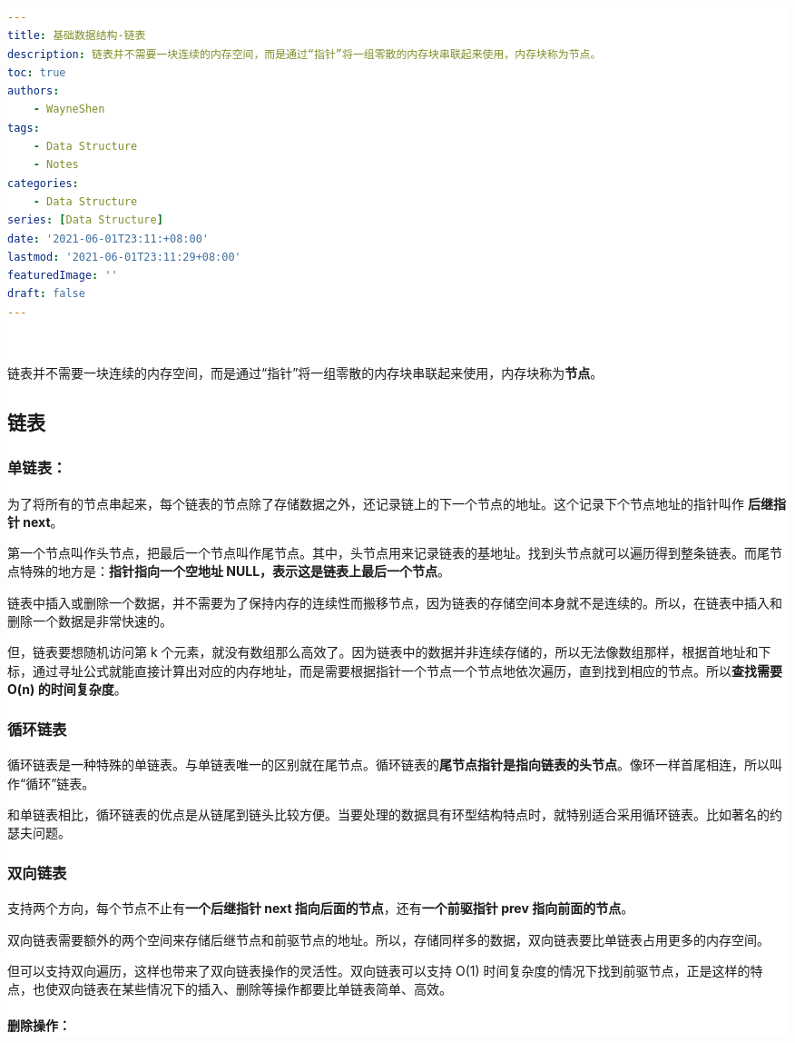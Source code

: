 ```yaml
---
title: 基础数据结构-链表
description: 链表并不需要一块连续的内存空间，而是通过“指针”将一组零散的内存块串联起来使用，内存块称为节点。
toc: true
authors: 
    - WayneShen
tags: 
    - Data Structure
    - Notes
categories: 
    - Data Structure
series: [Data Structure]
date: '2021-06-01T23:11:+08:00'
lastmod: '2021-06-01T23:11:29+08:00'
featuredImage: ''
draft: false
---
```


</br>

链表并不需要一块连续的内存空间，而是通过“指针”将一组零散的内存块串联起来使用，内存块称为**节点**。



## 链表

### 单链表：

为了将所有的节点串起来，每个链表的节点除了存储数据之外，还记录链上的下一个节点的地址。这个记录下个节点地址的指针叫作 **后继指针 next**。

第一个节点叫作头节点，把最后一个节点叫作尾节点。其中，头节点用来记录链表的基地址。找到头节点就可以遍历得到整条链表。而尾节点特殊的地方是：**指针指向一个空地址 NULL，表示这是链表上最后一个节点**。

链表中插入或删除一个数据，并不需要为了保持内存的连续性而搬移节点，因为链表的存储空间本身就不是连续的。所以，在链表中插入和删除一个数据是非常快速的。

但，链表要想随机访问第 k 个元素，就没有数组那么高效了。因为链表中的数据并非连续存储的，所以无法像数组那样，根据首地址和下标，通过寻址公式就能直接计算出对应的内存地址，而是需要根据指针一个节点一个节点地依次遍历，直到找到相应的节点。所以**查找需要 O(n) 的时间复杂度**。

### 循环链表

循环链表是一种特殊的单链表。与单链表唯一的区别就在尾节点。循环链表的**尾节点指针是指向链表的头节点**。像环一样首尾相连，所以叫作“循环”链表。

和单链表相比，循环链表的优点是从链尾到链头比较方便。当要处理的数据具有环型结构特点时，就特别适合采用循环链表。比如著名的约瑟夫问题。

### 双向链表

支持两个方向，每个节点不止有**一个后继指针 next 指向后面的节点**，还有**一个前驱指针 prev 指向前面的节点**。

双向链表需要额外的两个空间来存储后继节点和前驱节点的地址。所以，存储同样多的数据，双向链表要比单链表占用更多的内存空间。

但可以支持双向遍历，这样也带来了双向链表操作的灵活性。双向链表可以支持 O(1) 时间复杂度的情况下找到前驱节点，正是这样的特点，也使双向链表在某些情况下的插入、删除等操作都要比单链表简单、高效。

#### 删除操作：
